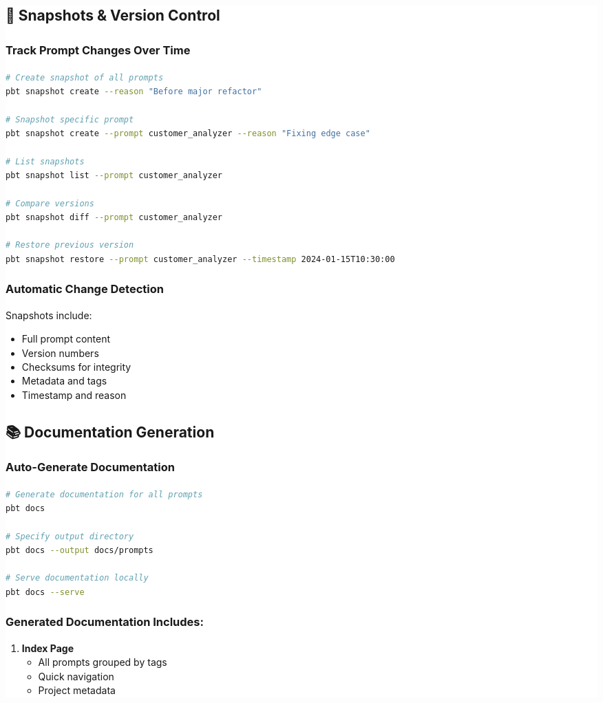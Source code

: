 ## 📸 Snapshots & Version Control

### Track Prompt Changes Over Time

```bash
# Create snapshot of all prompts
pbt snapshot create --reason "Before major refactor"

# Snapshot specific prompt
pbt snapshot create --prompt customer_analyzer --reason "Fixing edge case"

# List snapshots
pbt snapshot list --prompt customer_analyzer

# Compare versions
pbt snapshot diff --prompt customer_analyzer

# Restore previous version
pbt snapshot restore --prompt customer_analyzer --timestamp 2024-01-15T10:30:00
```

### Automatic Change Detection

Snapshots include:
- Full prompt content
- Version numbers
- Checksums for integrity
- Metadata and tags
- Timestamp and reason

## 📚 Documentation Generation

### Auto-Generate Documentation

```bash
# Generate documentation for all prompts
pbt docs

# Specify output directory
pbt docs --output docs/prompts

# Serve documentation locally
pbt docs --serve
```

### Generated Documentation Includes:

1. **Index Page**
   - All prompts grouped by tags
   - Quick navigation
   - Project metadata
